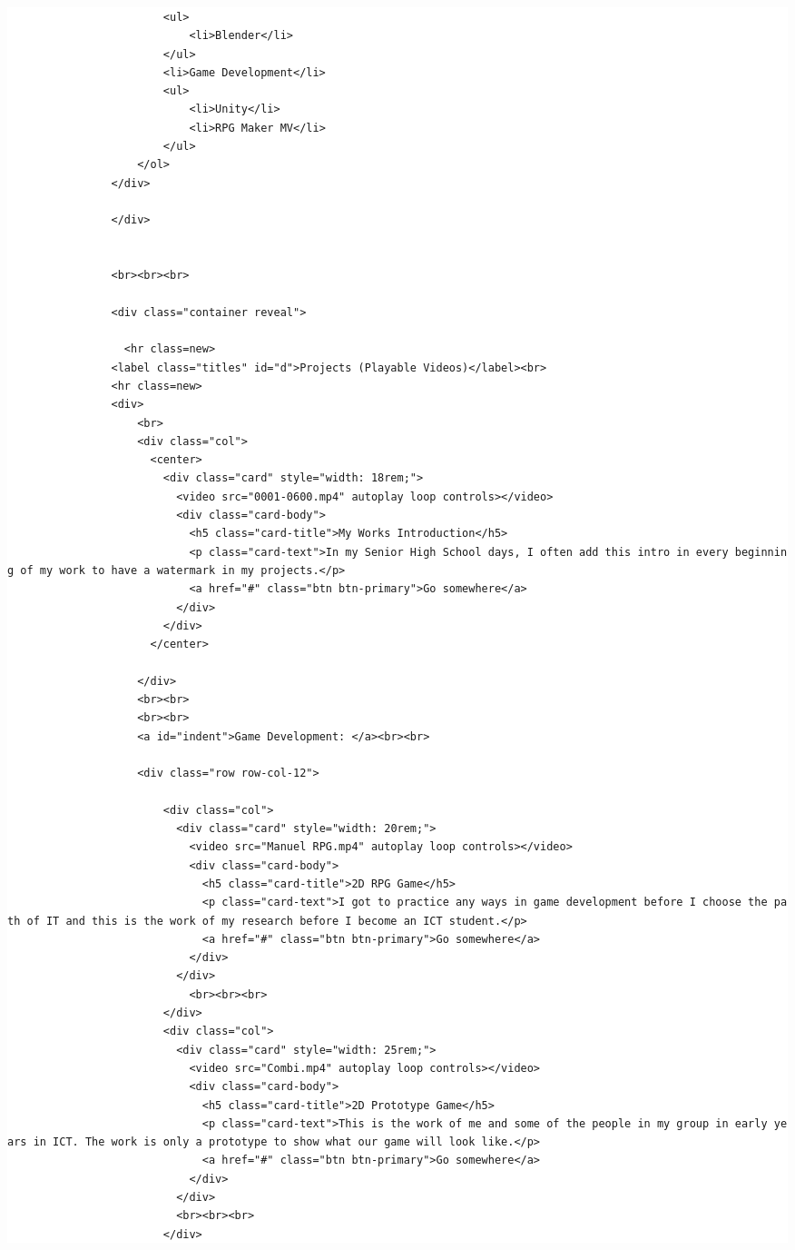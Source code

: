                             <ul>
                                <li>Blender</li>
                            </ul>
                            <li>Game Development</li>
                            <ul>
                                <li>Unity</li>
                                <li>RPG Maker MV</li>
                            </ul>
                        </ol>
                    </div>

                    </div>
                    

                    <br><br><br>

                    <div class="container reveal">

                      <hr class=new>
                    <label class="titles" id="d">Projects (Playable Videos)</label><br>
                    <hr class=new>
                    <div>
                        <br>
                        <div class="col">
                          <center>
                            <div class="card" style="width: 18rem;">
                              <video src="0001-0600.mp4" autoplay loop controls></video>
                              <div class="card-body">
                                <h5 class="card-title">My Works Introduction</h5>
                                <p class="card-text">In my Senior High School days, I often add this intro in every beginning of my work to have a watermark in my projects.</p>
                                <a href="#" class="btn btn-primary">Go somewhere</a>
                              </div>
                            </div>
                          </center>
                          
                        </div>
                        <br><br>  
                        <br><br>
                        <a id="indent">Game Development: </a><br><br>
                                                
                        <div class="row row-col-12">

                            <div class="col">
                              <div class="card" style="width: 20rem;">
                                <video src="Manuel RPG.mp4" autoplay loop controls></video>
                                <div class="card-body">
                                  <h5 class="card-title">2D RPG Game</h5>
                                  <p class="card-text">I got to practice any ways in game development before I choose the path of IT and this is the work of my research before I become an ICT student.</p>
                                  <a href="#" class="btn btn-primary">Go somewhere</a>
                                </div>
                              </div>
                                <br><br><br>
                            </div>
                            <div class="col">
                              <div class="card" style="width: 25rem;">
                                <video src="Combi.mp4" autoplay loop controls></video>
                                <div class="card-body">
                                  <h5 class="card-title">2D Prototype Game</h5>
                                  <p class="card-text">This is the work of me and some of the people in my group in early years in ICT. The work is only a prototype to show what our game will look like.</p>
                                  <a href="#" class="btn btn-primary">Go somewhere</a>
                                </div>
                              </div>
                              <br><br><br>
                            </div>